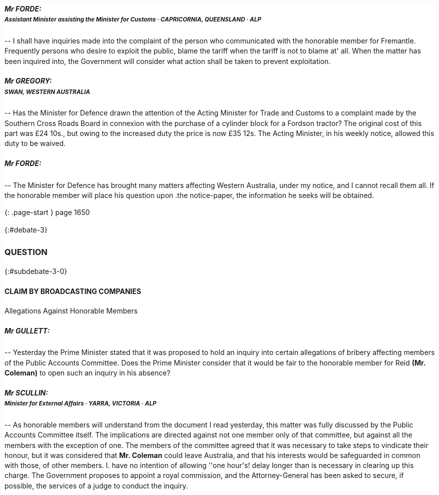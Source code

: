 ##### Mr FORDE:<br><small class="text-muted">Assistant Minister assisting the Minister for Customs &middot; CAPRICORNIA, QUEENSLAND &middot; ALP</small>

-- I shall have inquiries made into the complaint  of the  person who communicated with the honorable member for Fremantle. Frequently persons who desire to exploit the public, blame the tariff when the tariff is not to blame at' all. When the matter has been inquired into, the Government will consider what action shall be taken to prevent exploitation. 

##### Mr GREGORY:<br><small class="text-muted">SWAN, WESTERN AUSTRALIA</small>

-- Has the Minister for Defence drawn the attention of the Acting Minister for Trade and Customs to a complaint made by the Southern Cross Roads Board in connexion with the purchase of a cylinder block for a Fordson tractor? The original cost of this part was £24 10s., but owing to the increased duty the price is now £35 12s. The Acting Minister, in his weekly notice, allowed this duty to be waived. 

##### Mr FORDE:

-- The Minister for Defence has brought many matters affecting Western Australia, under my notice, and I cannot recall them all. If the honorable member will place his question upon .the notice-paper, the information he seeks  will  be obtained. 

{: .page-start }
page 1650

{:#debate-3}
### QUESTION

{:#subdebate-3-0}
#### CLAIM BY BROADCASTING COMPANIES

Allegations Against Honorable Members

##### Mr GULLETT:

-- Yesterday the Prime Minister stated that it was proposed to hold an inquiry into certain allegations of bribery affecting members of the Public Accounts Committee. Does the Prime Minister consider that it would be fair to the honorable member for Reid  **(Mr. Coleman)**  to open such an inquiry in his absence? 

##### Mr SCULLIN:<br><small class="text-muted">Minister for External Affairs &middot; YARRA, VICTORIA &middot; ALP</small>

-- As honorable members will understand from the document I read yesterday, this matter was fully discussed by the Public Accounts Committee itself. The implications are directed against not one member only of that committee, but against all the members with the exception of one. The members of the committee agreed that it was necessary to take steps to vindicate their honour, but it was considered that  **Mr. Coleman**  could leave Australia, and that his interests would be safeguarded in common with those, of other members. I. have no intention of allowing ''one hour's! delay longer than is necessary in clearing up this charge. The Government proposes to appoint a royal commission, and the Attorney-General has been asked to secure, if possible, the services of a judge to conduct the inquiry. 
